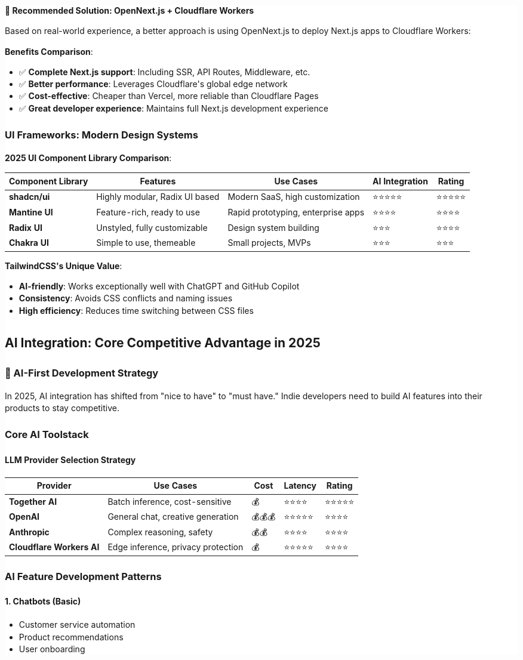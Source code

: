 **🚀 Recommended Solution: OpenNext.js + Cloudflare Workers**

Based on real-world experience, a better approach is using OpenNext.js to deploy Next.js apps to Cloudflare Workers:

**Benefits Comparison**:
- ✅ **Complete Next.js support**: Including SSR, API Routes, Middleware, etc.
- ✅ **Better performance**: Leverages Cloudflare's global edge network
- ✅ **Cost-effective**: Cheaper than Vercel, more reliable than Cloudflare Pages
- ✅ **Great developer experience**: Maintains full Next.js development experience

### UI Frameworks: Modern Design Systems

**2025 UI Component Library Comparison**:

| Component Library | Features | Use Cases | AI Integration | Rating |
|-------------------|----------|-----------|----------------|--------|
| **shadcn/ui** | Highly modular, Radix UI based | Modern SaaS, high customization | ⭐⭐⭐⭐⭐ | ⭐⭐⭐⭐⭐ |
| **Mantine UI** | Feature-rich, ready to use | Rapid prototyping, enterprise apps | ⭐⭐⭐⭐ | ⭐⭐⭐⭐ |
| **Radix UI** | Unstyled, fully customizable | Design system building | ⭐⭐⭐ | ⭐⭐⭐⭐ |
| **Chakra UI** | Simple to use, themeable | Small projects, MVPs | ⭐⭐⭐ | ⭐⭐⭐ |

**TailwindCSS's Unique Value**:
- **AI-friendly**: Works exceptionally well with ChatGPT and GitHub Copilot
- **Consistency**: Avoids CSS conflicts and naming issues
- **High efficiency**: Reduces time switching between CSS files

## AI Integration: Core Competitive Advantage in 2025

### 🤖 AI-First Development Strategy

In 2025, AI integration has shifted from "nice to have" to "must have." Indie developers need to build AI features into their products to stay competitive.

### Core AI Toolstack

#### **LLM Provider Selection Strategy**

| Provider | Use Cases | Cost | Latency | Rating |
|----------|-----------|------|---------|--------|
| **Together AI** | Batch inference, cost-sensitive | 💰 | ⭐⭐⭐⭐ | ⭐⭐⭐⭐⭐ |
| **OpenAI** | General chat, creative generation | 💰💰💰 | ⭐⭐⭐⭐⭐ | ⭐⭐⭐⭐ |
| **Anthropic** | Complex reasoning, safety | 💰💰 | ⭐⭐⭐⭐ | ⭐⭐⭐⭐ |
| **Cloudflare Workers AI** | Edge inference, privacy protection | 💰 | ⭐⭐⭐⭐⭐ | ⭐⭐⭐⭐ |

### AI Feature Development Patterns

#### **1. Chatbots (Basic)**
- Customer service automation
- Product recommendations
- User onboarding
